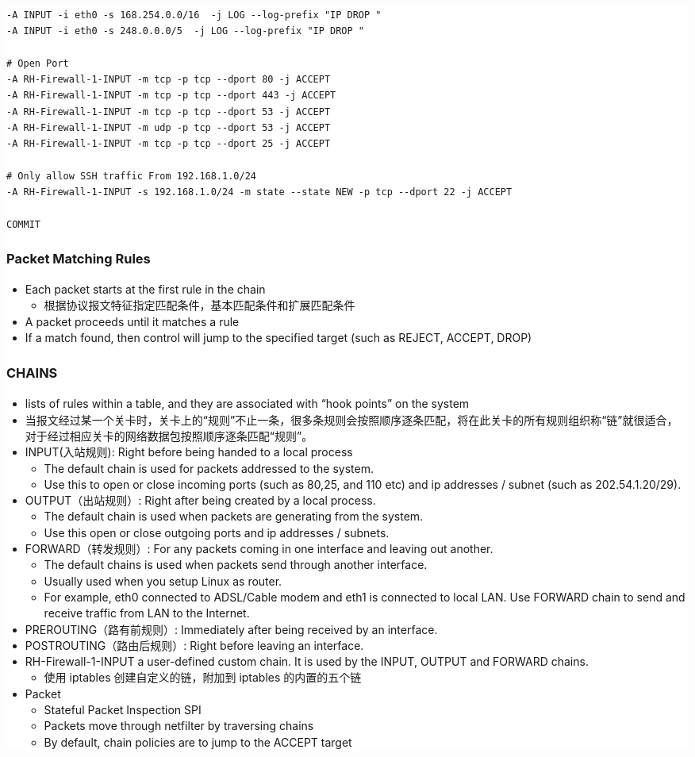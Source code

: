 ```
-A INPUT -i eth0 -s 168.254.0.0/16  -j LOG --log-prefix "IP DROP "
-A INPUT -i eth0 -s 248.0.0.0/5  -j LOG --log-prefix "IP DROP "

# Open Port
-A RH-Firewall-1-INPUT -m tcp -p tcp --dport 80 -j ACCEPT
-A RH-Firewall-1-INPUT -m tcp -p tcp --dport 443 -j ACCEPT
-A RH-Firewall-1-INPUT -m tcp -p tcp --dport 53 -j ACCEPT
-A RH-Firewall-1-INPUT -m udp -p tcp --dport 53 -j ACCEPT
-A RH-Firewall-1-INPUT -m tcp -p tcp --dport 25 -j ACCEPT

# Only allow SSH traffic From 192.168.1.0/24
-A RH-Firewall-1-INPUT -s 192.168.1.0/24 -m state --state NEW -p tcp --dport 22 -j ACCEPT

COMMIT
```

### Packet Matching Rules

* Each packet starts at the first rule in the chain
  - 根据协议报文特征指定匹配条件，基本匹配条件和扩展匹配条件
* A packet proceeds until it matches a rule
* If a match found, then control will jump to the specified target (such as REJECT, ACCEPT, DROP)

### CHAINS 

* lists of rules within a table, and they are associated with “hook points” on the system
* 当报文经过某一个关卡时，关卡上的“规则”不止一条，很多条规则会按照顺序逐条匹配，将在此关卡的所有规则组织称“链”就很适合，对于经过相应关卡的网络数据包按照顺序逐条匹配“规则”。
* INPUT(入站规则): Right before being handed to a local process
  - The default chain is used for packets addressed to the system. 
  - Use this to open or close incoming ports (such as 80,25, and 110 etc) and ip addresses / subnet (such as 202.54.1.20/29).
* OUTPUT（出站规则）: Right after being created by a local process.
  - The default chain is used when packets are generating from the system. 
  - Use this open or close outgoing ports and ip addresses / subnets.
* FORWARD（转发规则）: For any packets coming in one interface and leaving out another.
  - The default chains is used when packets send through another interface. 
  - Usually used when you setup Linux as router. 
  - For example, eth0 connected to ADSL/Cable modem and eth1 is connected to local LAN. Use FORWARD chain to send and receive traffic from LAN to the Internet.
* PREROUTING（路有前规则）: Immediately after being received by an interface.
* POSTROUTING（路由后规则）: Right before leaving an interface.
* RH-Firewall-1-INPUT a user-defined custom chain. It is used by the INPUT, OUTPUT and FORWARD chains.
  - 使用 iptables 创建自定义的链，附加到 iptables 的内置的五个链
* Packet
  - Stateful Packet Inspection SPI
  - Packets move through netfilter by traversing chains
  - By default, chain policies are to jump to the ACCEPT target
